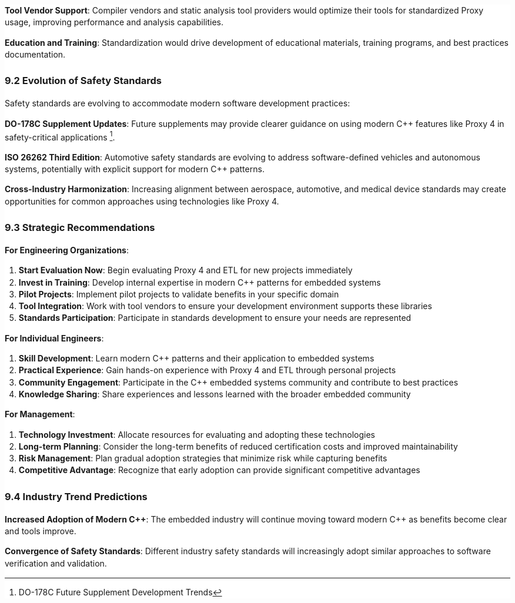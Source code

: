 **Tool Vendor Support**: Compiler vendors and static analysis tool providers would optimize their tools for standardized Proxy usage, improving performance and analysis capabilities.

**Education and Training**: Standardization would drive development of educational materials, training programs, and best practices documentation.

### 9.2 Evolution of Safety Standards

Safety standards are evolving to accommodate modern software development practices:

**DO-178C Supplement Updates**: Future supplements may provide clearer guidance on using modern C++ features like Proxy 4 in safety-critical applications [^32].

**ISO 26262 Third Edition**: Automotive safety standards are evolving to address software-defined vehicles and autonomous systems, potentially with explicit support for modern C++ patterns.

**Cross-Industry Harmonization**: Increasing alignment between aerospace, automotive, and medical device standards may create opportunities for common approaches using technologies like Proxy 4.

### 9.3 Strategic Recommendations

**For Engineering Organizations**:
1. **Start Evaluation Now**: Begin evaluating Proxy 4 and ETL for new projects immediately
2. **Invest in Training**: Develop internal expertise in modern C++ patterns for embedded systems
3. **Pilot Projects**: Implement pilot projects to validate benefits in your specific domain
4. **Tool Integration**: Work with tool vendors to ensure your development environment supports these libraries
5. **Standards Participation**: Participate in standards development to ensure your needs are represented

**For Individual Engineers**:
1. **Skill Development**: Learn modern C++ patterns and their application to embedded systems
2. **Practical Experience**: Gain hands-on experience with Proxy 4 and ETL through personal projects
3. **Community Engagement**: Participate in the C++ embedded systems community and contribute to best practices
4. **Knowledge Sharing**: Share experiences and lessons learned with the broader embedded community

**For Management**:
1. **Technology Investment**: Allocate resources for evaluating and adopting these technologies
2. **Long-term Planning**: Consider the long-term benefits of reduced certification costs and improved maintainability
3. **Risk Management**: Plan gradual adoption strategies that minimize risk while capturing benefits
4. **Competitive Advantage**: Recognize that early adoption can provide significant competitive advantages

### 9.4 Industry Trend Predictions

**Increased Adoption of Modern C++**: The embedded industry will continue moving toward modern C++ as benefits become clear and tools improve.

**Convergence of Safety Standards**: Different industry safety standards will increasingly adopt similar approaches to software verification and validation.


[^1]: "Developing Safety-Critical Software: A Practical Guide for Aviation Software and DO-178C Compliance" - Certification costs analysis
[^2]: Microsoft C++ Team Blog, "Announcing Proxy 4: The Next Leap in C++ Polymorphism" - https://devblogs.microsoft.com/cppblog/announcing-proxy-4-the-next-leap-in-c-polymorphism/
[^3]: Embedded Template Library Documentation - https://www.etlcpp.com/home.html
[^4]: Microsoft C++ Team Blog, "Analyzing the Performance of the 'Proxy' Library" - https://devblogs.microsoft.com/cppblog/analyzing-the-performance-of-the-proxy-library/
[^5]: Microsoft Proxy 4 GitHub Repository - https://github.com/microsoft/proxy
[^6]: DO-178C, "Software Considerations in Airborne Systems and Equipment Certification" - RTCA/EUROCAE
[^7]: Wikipedia, "DO-178C" - https://en.wikipedia.org/wiki/DO-178C
[^8]: ISO 26262, "Road vehicles — Functional safety" - International Organization for Standardization
[^9]: IEC 62304, "Medical device software — Software life cycle processes" - International Electrotechnical Commission
[^10]: LDRA, "Your Complete DO-178C Guide to Aerospace Software Compliance" - https://ldra.com/do-178/
[^11]: Stack Overflow, "Resources for memory management in embedded application" - https://stackoverflow.com/questions/2469904/resources-for-memory-management-in-embedded-application
[^12]: Microsoft Proxy FAQ - https://microsoft.github.io/proxy/docs/faq.html
[^13]: Microsoft Proxy Performance Analysis - https://devblogs.microsoft.com/cppblog/analyzing-the-performance-of-the-proxy-library/
[^14]: Microsoft Proxy 4 GitHub README - https://github.com/microsoft/proxy/blob/main/README.md
[^15]: Microsoft Proxy 4 Documentation - https://microsoft.github.io/proxy/
[^16]: Microsoft Proxy 4 Memory Management Features
[^17]: Microsoft Proxy Zero-Overhead Design Principles
[^18]: Microsoft Proxy 4 Bitwise Trivial Relocatability Features
[^19]: Microsoft Proxy Performance Benchmarks - https://devblogs.microsoft.com/cppblog/analyzing-the-performance-of-the-proxy-library/
[^20]: Microsoft Proxy Cache Behavior Analysis
[^21]: Microsoft Proxy 4 Skills System Documentation
[^22]: Microsoft Proxy 4 Skills Documentation - skills::slim
[^23]: DO-178C Requirements for Software Component Verification
[^24]: DO-178C Modified Condition/Decision Coverage Requirements
[^25]: DO-178C DAL A Requirements for Predictable Behavior
[^26]: DO-178C Traceability Requirements
[^27]: Embedded Template Library GitHub - https://github.com/ETLCPP/etl
[^28]: ETL Design Philosophy - https://www.etlcpp.com/home.html
[^29]: Medium, "C++ and Embedded Systems, Part 1: ETL vs STL Algorithms" - https://medium.com/@rir_87464/c-and-embedded-systems-part-1-etl-vs-stl-algorithms-3dd761dca6f9
[^30]: Embedded Artistry, "Embedded Template Library" - https://embeddedartistry.com/blog/2018/12/13/embedded-template-library/
[^31]: ISO C++ Proposal P3086R3: "Proxy: A Pointer-Semantics-Based Polymorphism Library"
[^32]: DO-178C Future Supplement Development Trends